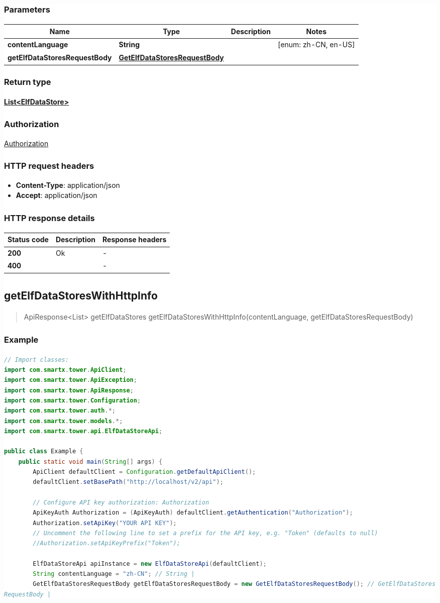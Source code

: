 ### Parameters


Name | Type | Description  | Notes
------------- | ------------- | ------------- | -------------
 **contentLanguage** | **String**|  | [enum: zh-CN, en-US]
 **getElfDataStoresRequestBody** | [**GetElfDataStoresRequestBody**](GetElfDataStoresRequestBody.md)|  |

### Return type

[**List&lt;ElfDataStore&gt;**](ElfDataStore.md)


### Authorization

[Authorization](../README.md#Authorization)

### HTTP request headers

- **Content-Type**: application/json
- **Accept**: application/json

### HTTP response details
| Status code | Description | Response headers |
|-------------|-------------|------------------|
| **200** | Ok |  -  |
| **400** |  |  -  |

## getElfDataStoresWithHttpInfo

> ApiResponse<List<ElfDataStore>> getElfDataStores getElfDataStoresWithHttpInfo(contentLanguage, getElfDataStoresRequestBody)



### Example

```java
// Import classes:
import com.smartx.tower.ApiClient;
import com.smartx.tower.ApiException;
import com.smartx.tower.ApiResponse;
import com.smartx.tower.Configuration;
import com.smartx.tower.auth.*;
import com.smartx.tower.models.*;
import com.smartx.tower.api.ElfDataStoreApi;

public class Example {
    public static void main(String[] args) {
        ApiClient defaultClient = Configuration.getDefaultApiClient();
        defaultClient.setBasePath("http://localhost/v2/api");
        
        // Configure API key authorization: Authorization
        ApiKeyAuth Authorization = (ApiKeyAuth) defaultClient.getAuthentication("Authorization");
        Authorization.setApiKey("YOUR API KEY");
        // Uncomment the following line to set a prefix for the API key, e.g. "Token" (defaults to null)
        //Authorization.setApiKeyPrefix("Token");

        ElfDataStoreApi apiInstance = new ElfDataStoreApi(defaultClient);
        String contentLanguage = "zh-CN"; // String | 
        GetElfDataStoresRequestBody getElfDataStoresRequestBody = new GetElfDataStoresRequestBody(); // GetElfDataStoresRequestBody | 
```